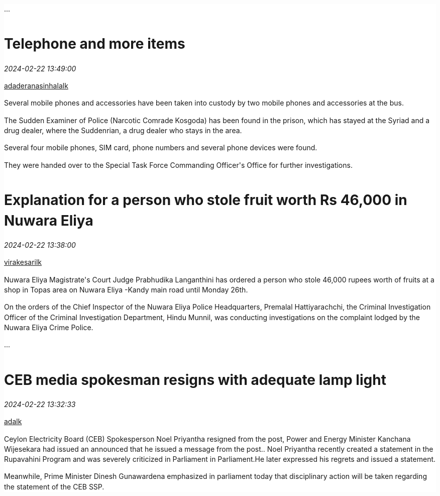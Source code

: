 ...



# Telephone and more items

*2024-02-22 13:49:00*

[adaderanasinhalalk](http://sinhala.adaderana.lk/news/193701)

Several mobile phones and accessories have been taken into custody by two mobile phones and accessories at the bus.

The Sudden Examiner of Police (Narcotic Comrade Kosgoda) has been found in the prison, which has stayed at the Syriad and a drug dealer, where the Suddenrian, a drug dealer who stays in the area.

Several four mobile phones, SIM card, phone numbers and several phone devices were found.

They were handed over to the Special Task Force Commanding Officer's Office for further investigations.



# Explanation for a person who stole fruit worth Rs 46,000 in Nuwara Eliya

*2024-02-22 13:38:00*

[virakesarilk](https://www.virakesari.lk/article/177037)

Nuwara Eliya Magistrate's Court Judge Prabhudika Langanthini has ordered a person who stole 46,000 rupees worth of fruits at a shop in Topas area on Nuwara Eliya -Kandy main road until Monday 26th.

On the orders of the Chief Inspector of the Nuwara Eliya Police Headquarters, Premalal Hattiyarachchi, the Criminal Investigation Officer of the Criminal Investigation Department, Hindu Munnil, was conducting investigations on the complaint lodged by the Nuwara Eliya Crime Police.

...



# CEB media spokesman resigns with adequate lamp light

*2024-02-22 13:32:33*

[adalk](https://www.ada.lk/breaking_news/ලාම්පු-එළිය-ප්‍රමාණවත්-කියූ-ලංවිම-මාධ්‍ය-ප්‍රකාශක-ඉල්ලා-අස්වෙයි/11-408231)

Ceylon Electricity Board (CEB) Spokesperson Noel Priyantha resigned from the post, Power and Energy Minister Kanchana Wijesekara had issued an announced that he issued a message from the post.. Noel Priyantha recently created a statement in the Rupavahini Program and was severely criticized in Parliament in Parliament.He later expressed his regrets and issued a statement.

Meanwhile, Prime Minister Dinesh Gunawardena emphasized in parliament today that disciplinary action will be taken regarding the statement of the CEB SSP.


